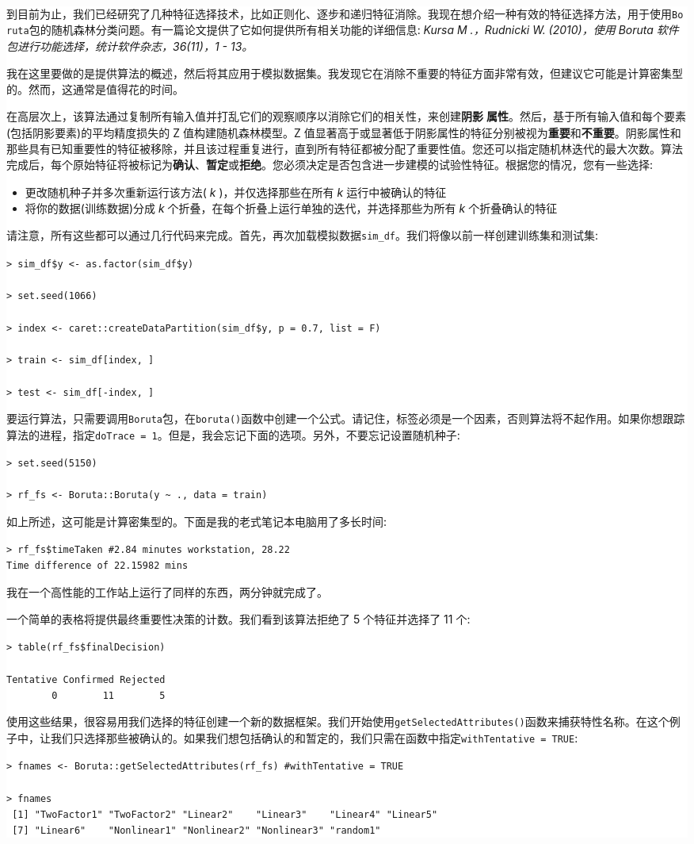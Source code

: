 到目前为止，我们已经研究了几种特征选择技术，比如正则化、逐步和递归特征消除。我现在想介绍一种有效的特征选择方法，用于使用`Boruta`包的随机森林分类问题。有一篇论文提供了它如何提供所有相关功能的详细信息: *Kursa M .，Rudnicki W. (2010)，使用 Boruta 软件包进行功能选择，统计软件杂志，36(11)，1 - 13。*

我在这里要做的是提供算法的概述，然后将其应用于模拟数据集。我发现它在消除不重要的特征方面非常有效，但建议它可能是计算密集型的。然而，这通常是值得花的时间。

在高层次上，该算法通过复制所有输入值并打乱它们的观察顺序以消除它们的相关性，来创建**阴影** **属性**。然后，基于所有输入值和每个要素(包括阴影要素)的平均精度损失的 Z 值构建随机森林模型。Z 值显著高于或显著低于阴影属性的特征分别被视为**重要**和**不重要**。阴影属性和那些具有已知重要性的特征被移除，并且该过程重复进行，直到所有特征都被分配了重要性值。您还可以指定随机林迭代的最大次数。算法完成后，每个原始特征将被标记为**确认**、**暂定**或**拒绝**。您必须决定是否包含进一步建模的试验性特征。根据您的情况，您有一些选择:

*   更改随机种子并多次重新运行该方法( *k* )，并仅选择那些在所有 *k* 运行中被确认的特征
*   将你的数据(训练数据)分成 *k* 个折叠，在每个折叠上运行单独的迭代，并选择那些为所有 *k* 个折叠确认的特征

请注意，所有这些都可以通过几行代码来完成。首先，再次加载模拟数据`sim_df`。我们将像以前一样创建训练集和测试集:

```
> sim_df$y <- as.factor(sim_df$y)

> set.seed(1066)

> index <- caret::createDataPartition(sim_df$y, p = 0.7, list = F)

> train <- sim_df[index, ]

> test <- sim_df[-index, ]
```

要运行算法，只需要调用`Boruta`包，在`boruta()`函数中创建一个公式。请记住，标签必须是一个因素，否则算法将不起作用。如果你想跟踪算法的进程，指定`doTrace = 1`。但是，我会忘记下面的选项。另外，不要忘记设置随机种子:

```
> set.seed(5150)

> rf_fs <- Boruta::Boruta(y ~ ., data = train)
```

如上所述，这可能是计算密集型的。下面是我的老式笔记本电脑用了多长时间:

```
> rf_fs$timeTaken #2.84 minutes workstation, 28.22
Time difference of 22.15982 mins
```

我在一个高性能的工作站上运行了同样的东西，两分钟就完成了。

一个简单的表格将提供最终重要性决策的计数。我们看到该算法拒绝了 5 个特征并选择了 11 个:

```
> table(rf_fs$finalDecision)

Tentative Confirmed Rejected 
        0        11        5 
```

使用这些结果，很容易用我们选择的特征创建一个新的数据框架。我们开始使用`getSelectedAttributes()`函数来捕获特性名称。在这个例子中，让我们只选择那些被确认的。如果我们想包括确认的和暂定的，我们只需在函数中指定`withTentative = TRUE`:

```
> fnames <- Boruta::getSelectedAttributes(rf_fs) #withTentative = TRUE

> fnames
 [1] "TwoFactor1" "TwoFactor2" "Linear2"    "Linear3"    "Linear4" "Linear5" 
 [7] "Linear6"    "Nonlinear1" "Nonlinear2" "Nonlinear3" "random1"  
```
